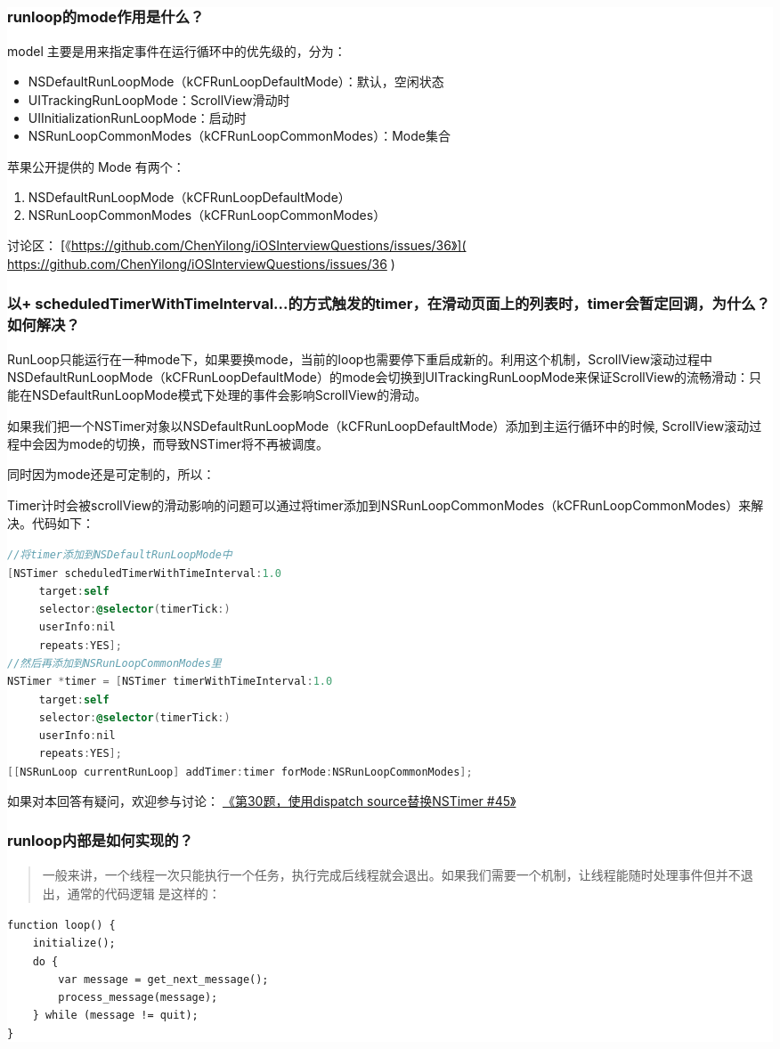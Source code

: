 ### runloop的mode作用是什么？
model 主要是用来指定事件在运行循环中的优先级的，分为：
* NSDefaultRunLoopMode（kCFRunLoopDefaultMode）：默认，空闲状态
* UITrackingRunLoopMode：ScrollView滑动时
* UIInitializationRunLoopMode：启动时
* NSRunLoopCommonModes（kCFRunLoopCommonModes）：Mode集合

苹果公开提供的 Mode 有两个：
 1. NSDefaultRunLoopMode（kCFRunLoopDefaultMode）
 2. NSRunLoopCommonModes（kCFRunLoopCommonModes）

讨论区： [《https://github.com/ChenYilong/iOSInterviewQuestions/issues/36》]( https://github.com/ChenYilong/iOSInterviewQuestions/issues/36 ) 

### 以+ scheduledTimerWithTimeInterval...的方式触发的timer，在滑动页面上的列表时，timer会暂定回调，为什么？如何解决？

RunLoop只能运行在一种mode下，如果要换mode，当前的loop也需要停下重启成新的。利用这个机制，ScrollView滚动过程中NSDefaultRunLoopMode（kCFRunLoopDefaultMode）的mode会切换到UITrackingRunLoopMode来保证ScrollView的流畅滑动：只能在NSDefaultRunLoopMode模式下处理的事件会影响ScrollView的滑动。

如果我们把一个NSTimer对象以NSDefaultRunLoopMode（kCFRunLoopDefaultMode）添加到主运行循环中的时候,
ScrollView滚动过程中会因为mode的切换，而导致NSTimer将不再被调度。

同时因为mode还是可定制的，所以：

 Timer计时会被scrollView的滑动影响的问题可以通过将timer添加到NSRunLoopCommonModes（kCFRunLoopCommonModes）来解决。代码如下：

```objective-c
//将timer添加到NSDefaultRunLoopMode中
[NSTimer scheduledTimerWithTimeInterval:1.0
     target:self
     selector:@selector(timerTick:)
     userInfo:nil
     repeats:YES];
//然后再添加到NSRunLoopCommonModes里
NSTimer *timer = [NSTimer timerWithTimeInterval:1.0
     target:self
     selector:@selector(timerTick:)
     userInfo:nil
     repeats:YES];
[[NSRunLoop currentRunLoop] addTimer:timer forMode:NSRunLoopCommonModes];
```
如果对本回答有疑问，欢迎参与讨论：  [《第30题，使用dispatch source替换NSTimer #45》]( https://github.com/ChenYilong/iOSInterviewQuestions/issues/45 ) 

### runloop内部是如何实现的？
> 一般来讲，一个线程一次只能执行一个任务，执行完成后线程就会退出。如果我们需要一个机制，让线程能随时处理事件但并不退出，通常的代码逻辑
是这样的：

    function loop() {
        initialize();
        do {
            var message = get_next_message();
            process_message(message);
        } while (message != quit);
    }
